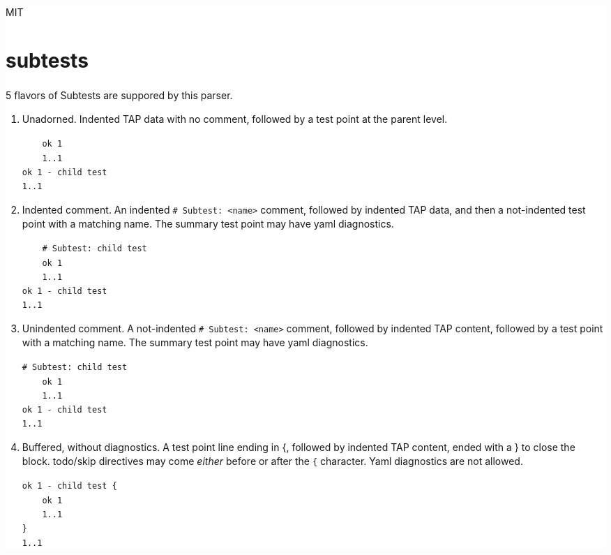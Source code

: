 MIT

# subtests

5 flavors of Subtests are suppored by this parser.

1. Unadorned.
   Indented TAP data with no comment, followed by a test
   point at the parent level.

   ```
       ok 1
       1..1
   ok 1 - child test
   1..1
   ```

2. Indented comment.
   An indented `# Subtest: <name>` comment, followed by indented TAP
   data, and then a not-indented test point with a matching name.
   The summary test point may have yaml diagnostics.

   ```
       # Subtest: child test
       ok 1
       1..1
   ok 1 - child test
   1..1
   ```

3. Unindented comment.
   A not-indented `# Subtest: <name>` comment, followed by indented TAP
   content, followed by a test point with a matching name.
   The summary test point may have yaml diagnostics.

   ```
   # Subtest: child test
       ok 1
       1..1
   ok 1 - child test
   1..1
   ```

4. Buffered, without diagnostics.
   A test point line ending in {, followed by indented TAP content, ended
   with a } to close the block. todo/skip directives may come _either_
   before or after the `{` character. Yaml diagnostics are not allowed.

   ```
   ok 1 - child test {
       ok 1
       1..1
   }
   1..1
   ```
